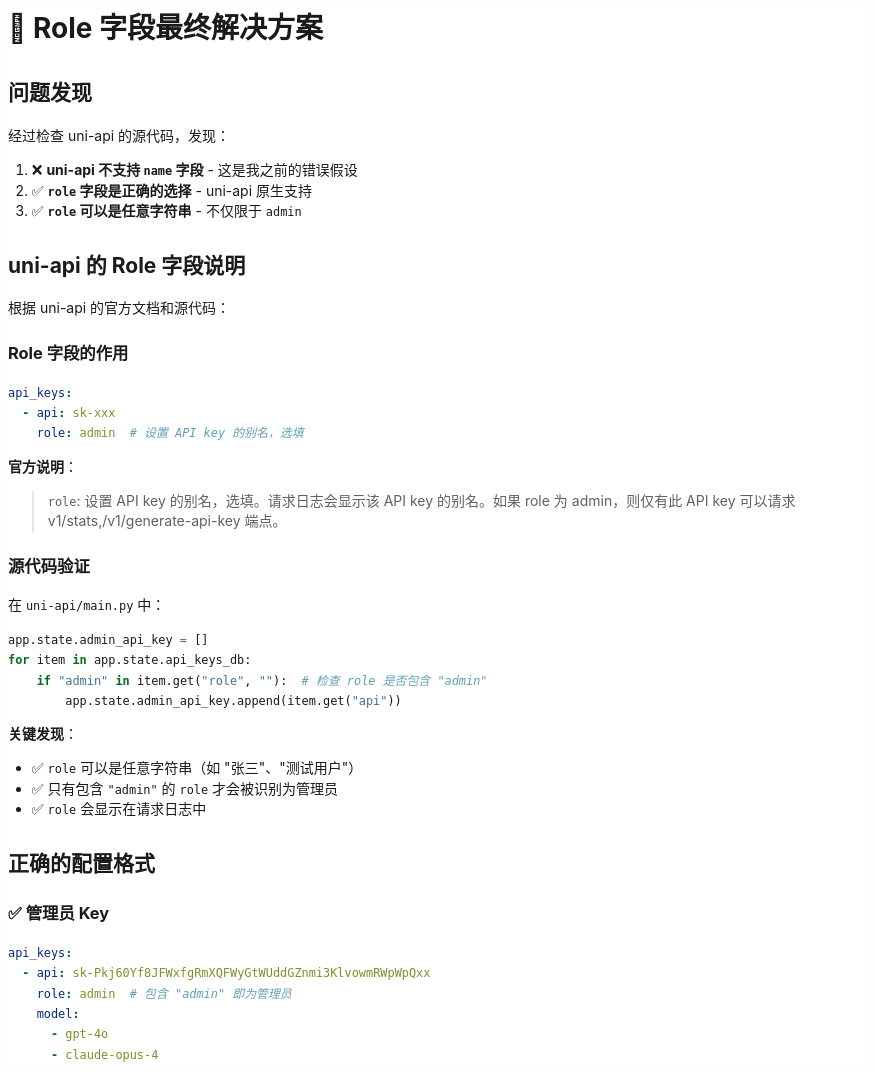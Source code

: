 # 🎯 Role 字段最终解决方案

## 问题发现

经过检查 uni-api 的源代码，发现：

1. ❌ **uni-api 不支持 `name` 字段** - 这是我之前的错误假设
2. ✅ **`role` 字段是正确的选择** - uni-api 原生支持
3. ✅ **`role` 可以是任意字符串** - 不仅限于 `admin`

## uni-api 的 Role 字段说明

根据 uni-api 的官方文档和源代码：

### Role 字段的作用

```yaml
api_keys:
  - api: sk-xxx
    role: admin  # 设置 API key 的别名，选填
```

**官方说明**：
> `role`: 设置 API key 的别名，选填。请求日志会显示该 API key 的别名。如果 role 为 admin，则仅有此 API key 可以请求 v1/stats,/v1/generate-api-key 端点。

### 源代码验证

在 `uni-api/main.py` 中：

```python
app.state.admin_api_key = []
for item in app.state.api_keys_db:
    if "admin" in item.get("role", ""):  # 检查 role 是否包含 "admin"
        app.state.admin_api_key.append(item.get("api"))
```

**关键发现**：
- ✅ `role` 可以是任意字符串（如 "张三"、"测试用户"）
- ✅ 只有包含 `"admin"` 的 `role` 才会被识别为管理员
- ✅ `role` 会显示在请求日志中

## 正确的配置格式

### ✅ 管理员 Key

```yaml
api_keys:
  - api: sk-Pkj60Yf8JFWxfgRmXQFWyGtWUddGZnmi3KlvowmRWpWpQxx
    role: admin  # 包含 "admin" 即为管理员
    model:
      - gpt-4o
      - claude-opus-4
```
